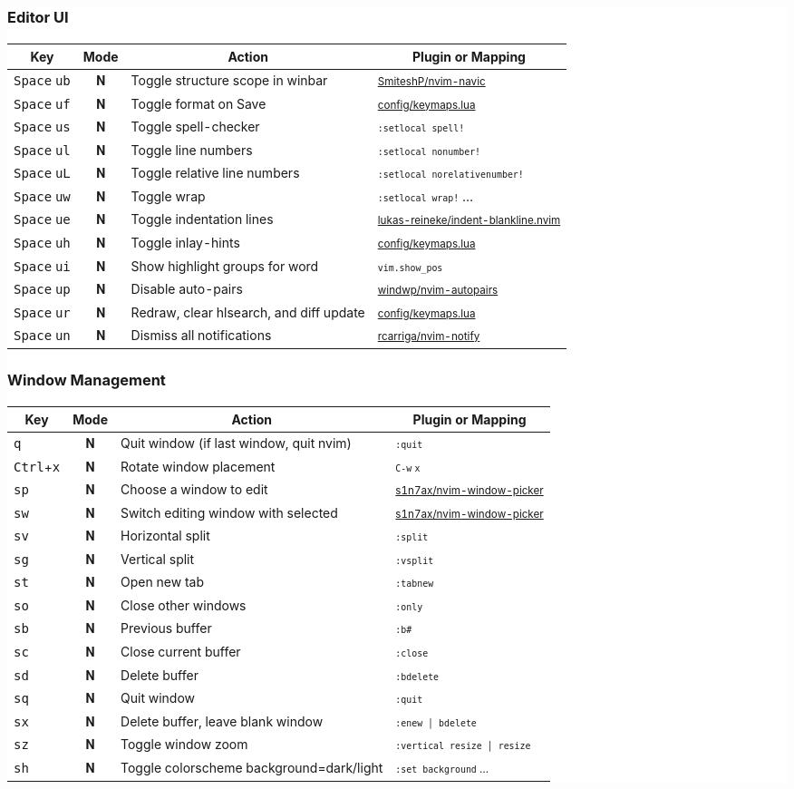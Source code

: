 ### Editor UI

| Key   | Mode | Action             | Plugin or Mapping |
| ----- |:----:| ------------------ | ------ |
| <kbd>Space</kbd> <kbd>ub</kbd> | 𝐍 | Toggle structure scope in winbar | <small>[SmiteshP/nvim-navic]</small> |
| <kbd>Space</kbd> <kbd>uf</kbd> | 𝐍 | Toggle format on Save | <small>[config/keymaps.lua]</small> |
| <kbd>Space</kbd> <kbd>us</kbd> | 𝐍 | Toggle spell-checker | <small>`:setlocal spell!`</small> |
| <kbd>Space</kbd> <kbd>ul</kbd> | 𝐍 | Toggle line numbers | <small>`:setlocal nonumber!`</small> |
| <kbd>Space</kbd> <kbd>uL</kbd> | 𝐍 | Toggle relative line numbers | <small>`:setlocal norelativenumber!`</small> |
| <kbd>Space</kbd> <kbd>uw</kbd> | 𝐍 | Toggle wrap | <small>`:setlocal wrap!`</small> … |
| <kbd>Space</kbd> <kbd>ue</kbd> | 𝐍 | Toggle indentation lines | <small>[lukas-reineke/indent-blankline.nvim]</small> |
| <kbd>Space</kbd> <kbd>uh</kbd> | 𝐍 | Toggle inlay-hints | <small>[config/keymaps.lua]</small> |
| <kbd>Space</kbd> <kbd>ui</kbd> | 𝐍 | Show highlight groups for word | <small>`vim.show_pos`</small> |
| <kbd>Space</kbd> <kbd>up</kbd> | 𝐍 | Disable auto-pairs | <small>[windwp/nvim-autopairs]</small> |
| <kbd>Space</kbd> <kbd>ur</kbd> | 𝐍 | Redraw, clear hlsearch, and diff update | <small>[config/keymaps.lua]</small> |
| <kbd>Space</kbd> <kbd>un</kbd> | 𝐍 | Dismiss all notifications | <small>[rcarriga/nvim-notify]</small> |

### Window Management

| Key   | Mode | Action             | Plugin or Mapping |
| ----- |:----:| ------------------ | ------ |
| <kbd>q</kbd> | 𝐍 | Quit window (if last window, quit nvim) | <small>`:quit`</small> |
| <kbd>Ctrl</kbd>+<kbd>x</kbd> | 𝐍 | Rotate window placement | <small>`C-w` `x`</small> |
| <kbd>sp</kbd> | 𝐍 | Choose a window to edit | <small>[s1n7ax/nvim-window-picker]</small> |
| <kbd>sw</kbd> | 𝐍 | Switch editing window with selected | <small>[s1n7ax/nvim-window-picker]</small> |
| <kbd>sv</kbd> | 𝐍 | Horizontal split | <small>`:split`</small> |
| <kbd>sg</kbd> | 𝐍 | Vertical split | <small>`:vsplit`</small> |
| <kbd>st</kbd> | 𝐍 | Open new tab | <small>`:tabnew`</small> |
| <kbd>so</kbd> | 𝐍 | Close other windows | <small>`:only`</small> |
| <kbd>sb</kbd> | 𝐍 | Previous buffer | <small>`:b#`</small> |
| <kbd>sc</kbd> | 𝐍 | Close current buffer | <small>`:close`</small> |
| <kbd>sd</kbd> | 𝐍 | Delete buffer | <small>`:bdelete`</small> |
| <kbd>sq</kbd> | 𝐍 | Quit window | <small>`:quit`</small> |
| <kbd>sx</kbd> | 𝐍 | Delete buffer, leave blank window | <small>`:enew │ bdelete`</small> |
| <kbd>sz</kbd> | 𝐍 | Toggle window zoom | <small>`:vertical resize │ resize`</small> |
| <kbd>sh</kbd> | 𝐍 | Toggle colorscheme background=dark/light | <small>`:set background` … |


[neovim/nvim-lspconfig]: https://github.com/neovim/nvim-lspconfig
[williamboman/mason.nvim]: https://github.com/williamboman/mason.nvim
[williamboman/mason-lspconfig.nvim]: https://github.com/williamboman/mason-lspconfig.nvim
[stevearc/conform.nvim]: https://github.com/stevearc/conform.nvim
[mfussenegger/nvim-lint]: https://github.com/mfussenegger/nvim-lint
[folke/lazy.nvim]: https://github.com/folke/lazy.nvim
[nmac427/guess-indent.nvim]: https://github.com/nmac427/guess-indent.nvim
[tweekmonster/helpful.vim]: https://github.com/tweekmonster/helpful.vim
[lambdalisue/suda.vim]: https://github.com/lambdalisue/suda.vim
[folke/persistence.nvim]: https://github.com/folke/persistence.nvim
[mbbill/undotree]: https://github.com/mbbill/undotree
[folke/flash.nvim]: https://github.com/folke/flash.nvim
[haya14busa/vim-edgemotion]: https://github.com/haya14busa/vim-edgemotion
[folke/zen-mode.nvim]: https://github.com/folke/zen-mode.nvim
[folke/todo-comments.nvim]: https://github.com/folke/todo-comments.nvim
[folke/trouble.nvim]: https://github.com/folke/trouble.nvim
[akinsho/toggleterm.nvim]: https://github.com/akinsho/toggleterm.nvim
[s1n7ax/nvim-window-picker]: https://github.com/s1n7ax/nvim-window-picker
[dnlhc/glance.nvim]: https://github.com/dnlhc/glance.nvim
[MagicDuck/grug-far.nvim]: https://github.com/MagicDuck/grug-far.nvim
[hrsh7th/nvim-cmp]: https://github.com/hrsh7th/nvim-cmp
[hrsh7th/cmp-nvim-lsp]: https://github.com/hrsh7th/cmp-nvim-lsp
[hrsh7th/cmp-buffer]: https://github.com/hrsh7th/cmp-buffer
[hrsh7th/cmp-path]: https://github.com/hrsh7th/cmp-path
[hrsh7th/cmp-emoji]: https://github.com/hrsh7th/cmp-emoji
[rafamadriz/friendly-snippets]: https://github.com/rafamadriz/friendly-snippets
[windwp/nvim-autopairs]: https://github.com/windwp/nvim-autopairs
[echasnovski/mini.surround]: https://github.com/echasnovski/mini.surround
[JoosepAlviste/nvim-ts-context-commentstring]: https://github.com/JoosepAlviste/nvim-ts-context-commentstring
[numToStr/Comment.nvim]: https://github.com/numToStr/Comment.nvim
[echasnovski/mini.splitjoin]: https://github.com/echasnovski/mini.splitjoin
[echasnovski/mini.trailspace]: https://github.com/echasnovski/mini.trailspace
[AndrewRadev/linediff.vim]: https://github.com/AndrewRadev/linediff.vim
[AndrewRadev/dsf.vim]: https://github.com/AndrewRadev/dsf.vim
[echasnovski/mini.ai]: https://github.com/echasnovski/mini.ai
[folke/lazydev.nvim]: https://github.com/folke/lazydev.nvim
[Bilal2453/luvit-meta]: https://github.com/Bilal2453/luvit-meta
[rafi/theme-loader.nvim]: https://github.com/rafi/theme-loader.nvim
[rafi/neo-hybrid.vim]: https://github.com/rafi/neo-hybrid.vim
[rafi/awesome-colorschemes]: https://github.com/rafi/awesome-vim-colorschemes
[lewis6991/gitsigns.nvim]: https://github.com/lewis6991/gitsigns.nvim
[sindrets/diffview.nvim]: https://github.com/sindrets/diffview.nvim
[NeogitOrg/neogit]: https://github.com/NeogitOrg/neogit
[FabijanZulj/blame.nvim]: https://github.com/FabijanZulj/blame.nvim
[rhysd/git-messenger.vim]: https://github.com/rhysd/git-messenger.vim
[ruifm/gitlinker.nvim]: https://github.com/ruifm/gitlinker.nvim
[rhysd/committia.vim]: https://github.com/rhysd/committia.vim
[hoob3rt/lualine.nvim]: https://github.com/hoob3rt/lualine.nvim
[nvim-neo-tree/neo-tree.nvim]: https://github.com/nvim-neo-tree/neo-tree.nvim
[nvim-telescope/telescope.nvim]: https://github.com/nvim-telescope/telescope.nvim
[jvgrootveld/telescope-zoxide]: https://github.com/jvgrootveld/telescope-zoxide
[rafi/telescope-thesaurus.nvim]: https://github.com/rafi/telescope-thesaurus.nvim
[nvim-lua/plenary.nvim]: https://github.com/nvim-lua/plenary.nvim
[nvim-treesitter/nvim-treesitter]: https://github.com/nvim-treesitter/nvim-treesitter
[nvim-treesitter/nvim-treesitter-textobjects]: https://github.com/nvim-treesitter/nvim-treesitter-textobjects
[RRethy/nvim-treesitter-endwise]: https://github.com/RRethy/nvim-treesitter-endwise
[windwp/nvim-ts-autotag]: https://github.com/windwp/nvim-ts-autotag
[andymass/vim-matchup]: https://github.com/andymass/vim-matchup
[iloginow/vim-stylus]: https://github.com/iloginow/vim-stylus
[mustache/vim-mustache-handlebars]: https://github.com/mustache/vim-mustache-handlebars
[lifepillar/pgsql.vim]: https://github.com/lifepillar/pgsql.vim
[MTDL9/vim-log-highlighting]: https://github.com/MTDL9/vim-log-highlighting
[reasonml-editor/vim-reason-plus]: https://github.com/reasonml-editor/vim-reason-plus
[echasnovski/mini.icons]: https://github.com/echasnovski/mini.icons
[MunifTanjim/nui.nvim]: https://github.com/MunifTanjim/nui.nvim
[rcarriga/nvim-notify]: https://github.com/rcarriga/nvim-notify
[stevearc/dressing.nvim]: https://github.com/stevearc/dressing.nvim
[akinsho/bufferline.nvim]: https://github.com/akinsho/bufferline.nvim
[folke/noice.nvim]: https://github.com/folke/noice.nvim
[SmiteshP/nvim-navic]: https://github.com/SmiteshP/nvim-navic
[chentau/marks.nvim]: https://github.com/chentau/marks.nvim
[lukas-reineke/indent-blankline.nvim]: https://github.com/lukas-reineke/indent-blankline.nvim
[echasnovski/mini.indentscope]: https://github.com/echasnovski/mini.indentscope
[folke/which-key.nvim]: https://github.com/folke/which-key.nvim
[tenxsoydev/tabs-vs-spaces.nvim]: https://github.com/tenxsoydev/tabs-vs-spaces.nvim
[t9md/vim-quickhl]: https://github.com/t9md/vim-quickhl
[kevinhwang91/nvim-bqf]: https://github.com/kevinhwang91/nvim-bqf
[echasnovski/mini.align]: https://github.com/echasnovski/mini.align
[chrisgrieser/nvim-chainsaw]: https://github.com/chrisgrieser/nvim-chainsaw
[sgur/vim-editorconfig]: https://github.com/sgur/vim-editorconfig
[mattn/emmet-vim]: https://github.com/mattn/emmet-vim
[L3MON4D3/LuaSnip]: https://github.com/L3MON4D3/LuaSnip
[saadparwaiz1/cmp_luasnip]: https://github.com/saadparwaiz1/cmp_luasnip
[echasnovski/mini.pairs]: https://github.com/echasnovski/mini.pairs
[danymat/neogen]: https://github.com/danymat/neogen
[machakann/vim-sandwich]: https://github.com/machakann/vim-sandwich
[AlexvZyl/nordic.nvim]: https://github.com/AlexvZyl/nordic.nvim
[folke/tokyonight.nvim]: https://github.com/folke/tokyonight.nvim
[rebelot/kanagawa.nvim]: https://github.com/rebelot/kanagawa.nvim
[olimorris/onedarkpro.nvim]: https://github.com/olimorris/onedarkpro.nvim
[EdenEast/nightfox.nvim]: https://github.com/EdenEast/nightfox.nvim
[nyoom-engineering/oxocarbon.nvim]: https://github.com/nyoom-engineering/oxocarbon.nvim
[ribru17/bamboo.nvim]: https://github.com/ribru17/bamboo.nvim
[catppuccin/nvim]: https://github.com/catppuccin/nvim
[pechorin/any-jump.vim]: https://github.com/pechorin/any-jump.vim
[glepnir/flybuf.nvim]: https://github.com/glepnir/flybuf.nvim
[ThePrimeagen/harpoon]: https://github.com/ThePrimeagen/harpoon
[echasnovski/mini.visits]: https://github.com/echasnovski/mini.visits
[rest-nvim/rest.nvim]: https://github.com/rest-nvim/rest.nvim
[sidebar-nvim/sidebar.nvim]: https://github.com/sidebar-nvim/sidebar.nvim
[kevinhwang91/nvim-ufo]: https://github.com/kevinhwang91/nvim-ufo
[petertriho/cmp-git]: https://github.com/petertriho/cmp-git
[tpope/vim-fugitive]: https://github.com/tpope/vim-fugitive
[junegunn/gv.vim]: https://github.com/junegunn/gv.vim
[pearofducks/ansible-vim]: https://github.com/pearofducks/ansible-vim
[ramilito/kubectl.nvim]: https://github.com/ramilito/kubectl.nvim
[mzlogin/vim-markdown-toc]: https://github.com/mzlogin/vim-markdown-toc
[andersevenrud/cmp-tmux]: https://github.com/andersevenrud/cmp-tmux
[christoomey/tmux-navigator]: https://github.com/christoomey/vim-tmux-navigator
[hrsh7th/nvim-gtd]: https://github.com/hrsh7th/nvim-gtd
[kosayoda/nvim-lightbulb]: https://github.com/kosayoda/nvim-lightbulb
[yaml-companion.nvim]: https://github.com/someone-stole-my-name/yaml-companion.nvim
[itchyny/calendar.vim]: https://github.com/itchyny/calendar.vim
[serenevoid/kiwi.nvim]: https://github.com/serenevoid/kiwi.nvim
[renerocksai/telekasten.nvim]: https://github.com/renerocksai/telekasten.nvim
[vimwiki/vimwiki]: https://github.com/vimwiki/vimwiki
[zk-org/zk-nvim]: https://github.com/zk-org/zk-nvim
[Wansmer/treesj]: https://github.com/Wansmer/treesj
[goolord/alpha-nvim]: https://github.com/goolord/alpha-nvim
[utilyre/barbecue.nvim]: https://github.com/utilyre/barbecue.nvim
[tomasky/bookmarks.nvim]: https://github.com/tomasky/bookmarks.nvim
[uga-rosa/ccc.nvim]: https://github.com/uga-rosa/ccc.nvim
[itchyny/cursorword]: https://github.com/itchyny/vim-cursorword
[ghillb/cybu.nvim]: https://github.com/ghillb/cybu.nvim
[Bekaboo/deadcolumn.nvim]: https://github.com/Bekaboo/deadcolumn.nvim
[rmagatti/goto-preview]: https://github.com/rmagatti/goto-preview
[lukas-reineke/headlines.nvim]: https://github.com/lukas-reineke/headlines.nvim
[RRethy/vim-illuminate]: https://github.com/RRethy/vim-illuminate
[b0o/incline.nvim]: https://github.com/b0o/incline.nvim
[chentoast/marks.nvim]: https://github.com/chentoast/marks.nvim
[echasnovski/mini.clue]: https://github.com/echasnovski/mini.clue
[echasnovski/mini.map]: https://github.com/echasnovski/mini.map
[simrat39/symbols-outline.nvim]: https://github.com/simrat39/symbols-outline.nvim
[Neovim]: https://github.com/neovim/neovim
[lazy.nvim]: https://github.com/folke/lazy.nvim
[lua/rafi/plugins/lsp/init.lua]: ./lua/rafi/plugins/lsp/init.lua
[nvim-lspconfig]: https://github.com/neovim/nvim-lspconfig
[nvim-cmp]: https://github.com/hrsh7th/nvim-cmp
[telescope.nvim]: https://github.com/nvim-telescope/telescope.nvim
[config/keymaps.lua]: ./lua/rafi/config/keymaps.lua
[util/edit.lua]: ./lua/rafi/util/edit.lua
[plugins/lsp/keymaps.lua]: ./lua/rafi/plugins/lsp/keymaps.lua
[lua/rafi/util/contextmenu.lua]: ./lua/rafi/util/contextmenu.lua
[nvim-treesitter]: https://github.com/nvim-treesitter/nvim-treesitter
[www.lazyvim.org/extras]: https://www.lazyvim.org/extras